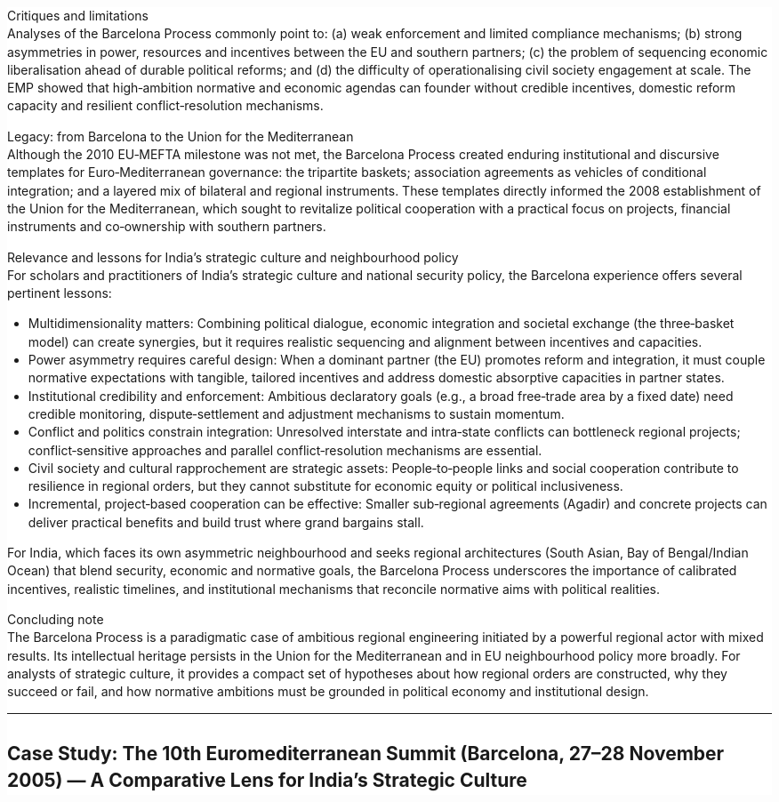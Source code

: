 Critiques and limitations  
Analyses of the Barcelona Process commonly point to: (a) weak enforcement and limited compliance mechanisms; (b) strong asymmetries in power, resources and incentives between the EU and southern partners; (c) the problem of sequencing economic liberalisation ahead of durable political reforms; and (d) the difficulty of operationalising civil society engagement at scale. The EMP showed that high‑ambition normative and economic agendas can founder without credible incentives, domestic reform capacity and resilient conflict‑resolution mechanisms.

Legacy: from Barcelona to the Union for the Mediterranean  
Although the 2010 EU‑MEFTA milestone was not met, the Barcelona Process created enduring institutional and discursive templates for Euro‑Mediterranean governance: the tripartite baskets; association agreements as vehicles of conditional integration; and a layered mix of bilateral and regional instruments. These templates directly informed the 2008 establishment of the Union for the Mediterranean, which sought to revitalize political cooperation with a practical focus on projects, financial instruments and co‑ownership with southern partners.

Relevance and lessons for India’s strategic culture and neighbourhood policy  
For scholars and practitioners of India’s strategic culture and national security policy, the Barcelona experience offers several pertinent lessons:

- Multidimensionality matters: Combining political dialogue, economic integration and societal exchange (the three‑basket model) can create synergies, but it requires realistic sequencing and alignment between incentives and capacities.
- Power asymmetry requires careful design: When a dominant partner (the EU) promotes reform and integration, it must couple normative expectations with tangible, tailored incentives and address domestic absorptive capacities in partner states.
- Institutional credibility and enforcement: Ambitious declaratory goals (e.g., a broad free‑trade area by a fixed date) need credible monitoring, dispute‑settlement and adjustment mechanisms to sustain momentum.
- Conflict and politics constrain integration: Unresolved interstate and intra‑state conflicts can bottleneck regional projects; conflict‑sensitive approaches and parallel conflict‑resolution mechanisms are essential.
- Civil society and cultural rapprochement are strategic assets: People‑to‑people links and social cooperation contribute to resilience in regional orders, but they cannot substitute for economic equity or political inclusiveness.
- Incremental, project‑based cooperation can be effective: Smaller sub‑regional agreements (Agadir) and concrete projects can deliver practical benefits and build trust where grand bargains stall.

For India, which faces its own asymmetric neighbourhood and seeks regional architectures (South Asian, Bay of Bengal/Indian Ocean) that blend security, economic and normative goals, the Barcelona Process underscores the importance of calibrated incentives, realistic timelines, and institutional mechanisms that reconcile normative aims with political realities.

Concluding note  
The Barcelona Process is a paradigmatic case of ambitious regional engineering initiated by a powerful regional actor with mixed results. Its intellectual heritage persists in the Union for the Mediterranean and in EU neighbourhood policy more broadly. For analysts of strategic culture, it provides a compact set of hypotheses about how regional orders are constructed, why they succeed or fail, and how normative ambitions must be grounded in political economy and institutional design.

---

## Case Study: The 10th Euromediterranean Summit (Barcelona, 27–28 November 2005) — A Comparative Lens for India’s Strategic Culture

